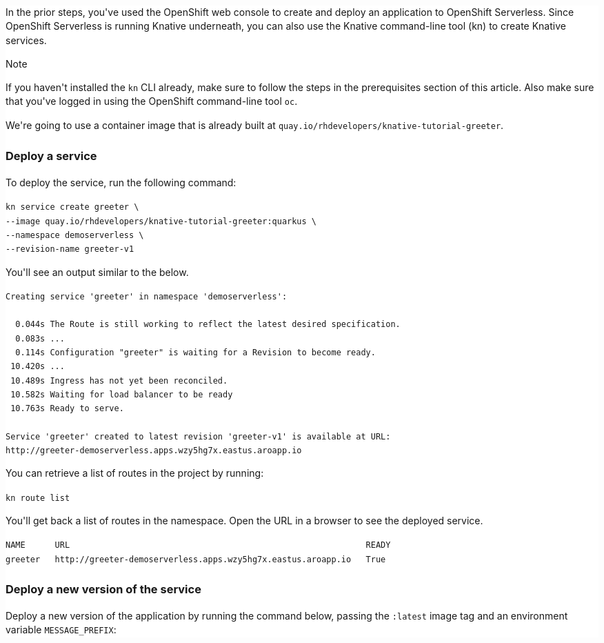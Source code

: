 In the prior steps, you've used the OpenShift web console to create and deploy an application to OpenShift Serverless. Since OpenShift Serverless is running Knative underneath, you can also use the Knative command-line tool (kn) to create Knative services.

> [!NOTE]
> If you haven't installed the `kn` CLI already, make sure to follow the steps in the prerequisites section of this article. Also make sure that you've logged in using the OpenShift command-line tool `oc`.

We're going to use a container image that is already built at `quay.io/rhdevelopers/knative-tutorial-greeter`.

### Deploy a service

To deploy the service, run the following command:

```azurecli-interactive
kn service create greeter \
--image quay.io/rhdevelopers/knative-tutorial-greeter:quarkus \
--namespace demoserverless \
--revision-name greeter-v1
```

You'll see an output similar to the below.

```output
Creating service 'greeter' in namespace 'demoserverless':

  0.044s The Route is still working to reflect the latest desired specification.
  0.083s ...
  0.114s Configuration "greeter" is waiting for a Revision to become ready.
 10.420s ...
 10.489s Ingress has not yet been reconciled.
 10.582s Waiting for load balancer to be ready
 10.763s Ready to serve.

Service 'greeter' created to latest revision 'greeter-v1' is available at URL:
http://greeter-demoserverless.apps.wzy5hg7x.eastus.aroapp.io
```

You can retrieve a list of routes in the project by running:

```azurecli-interactive
kn route list
```

You'll get back a list of routes in the namespace. Open the URL in a browser to see the deployed service.

```output
NAME      URL                                                            READY
greeter   http://greeter-demoserverless.apps.wzy5hg7x.eastus.aroapp.io   True
```

### Deploy a new version of the service

Deploy a new version of the application by running the command below, passing the `:latest` image tag and an environment variable `MESSAGE_PREFIX`:
